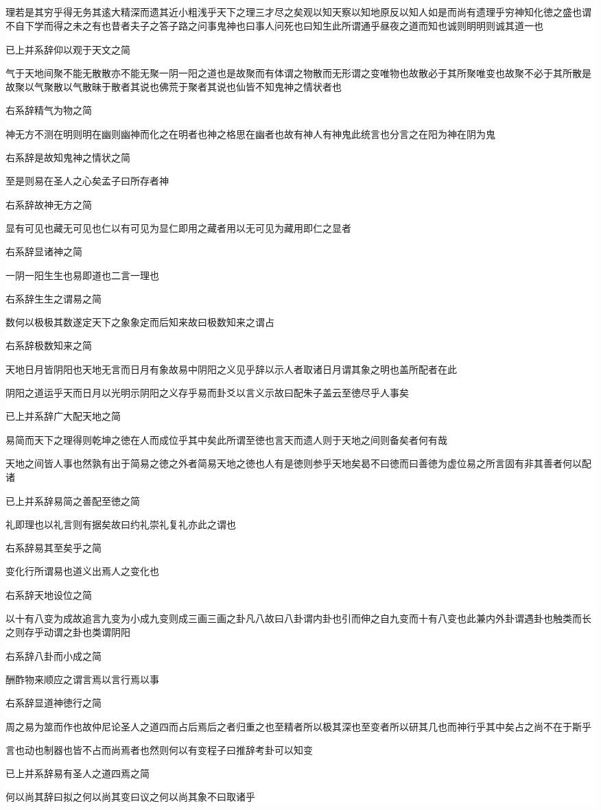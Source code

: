 理若是其穷乎得无务其逺大精深而遗其近小粗浅乎天下之理三才尽之矣观以知天察以知地原反以知人如是而尚有遗理乎穷神知化徳之盛也谓不自下学而得之未之有也昔者夫子之答子路之问事鬼神也曰事人问死也曰知生此所谓通乎昼夜之道而知也诚则眀明则诚其道一也  

已上并系辞仰以观于天文之简  

气于天地间聚不能无散散亦不能无聚一阴一阳之道也是故聚而有体谓之物散而无形谓之变唯物也故散必于其所聚唯变也故聚不必于其所散是故聚以气聚散以气散昧于散者其说也佛荒于聚者其说也仙皆不知鬼神之情状者也  

右系辞精气为物之简  

神无方不测在明则明在幽则幽神而化之在明者也神之格思在幽者也故有神人有神鬼此统言也分言之在阳为神在阴为鬼  

右系辞是故知鬼神之情状之简  

至是则易在圣人之心矣孟子曰所存者神  

右系辞故神无方之简  

显有可见也藏无可见也仁以有可见为显仁即用之藏者用以无可见为藏用即仁之显者  

右系辞显诸神之简  

一阴一阳生生也易即道也二言一理也  

右系辞生生之谓易之简  

数何以极极其数遂定天下之象象定而后知来故曰极数知来之谓占  

右系辞极数知来之简  

天地日月皆阴阳也天地无言而日月有象故易中阴阳之义见乎辞以示人者取诸日月谓其象之明也盖所配者在此  

阴阳之道运乎天而日月以光明示阴阳之义存乎易而卦爻以言义示故曰配朱子盖云至徳尽乎人事矣  

已上并系辞广大配天地之简  

易简而天下之理得则乾坤之徳在人而成位乎其中矣此所谓至徳也言天而遗人则于天地之间则备矣者何有哉  

天地之间皆人事也然孰有出于简易之徳之外者简易天地之徳也人有是徳则参乎天地矣曷不曰徳而曰善徳为虚位易之所言固有非其善者何以配诸  

已上并系辞易简之善配至徳之简  

礼即理也以礼言则有据矣故曰约礼崇礼复礼亦此之谓也  

右系辞易其至矣乎之简  

变化行所谓易也道义出焉人之变化也  

右系辞天地设位之简  

以十有八变为成故追言九变为小成九变则成三画三画之卦凡八故曰八卦谓内卦也引而伸之自九变而十有八变也此兼内外卦谓遇卦也触类而长之则存乎动谓之卦也类谓阴阳  

右系辞八卦而小成之简  

酬酢物来顺应之谓言焉以言行焉以事  

右系辞显道神徳行之简  

周之易为筮而作也故仲尼论圣人之道四而占后焉后之者归重之也至精者所以极其深也至变者所以研其几也而神行乎其中矣占之尚不在于斯乎  

言也动也制器也皆不占而尚焉者也然则何以有变程子曰推辞考卦可以知变  

已上并系辞易有圣人之道四焉之简  

何以尚其辞曰拟之何以尚其变曰议之何以尚其象不曰取诸乎  
